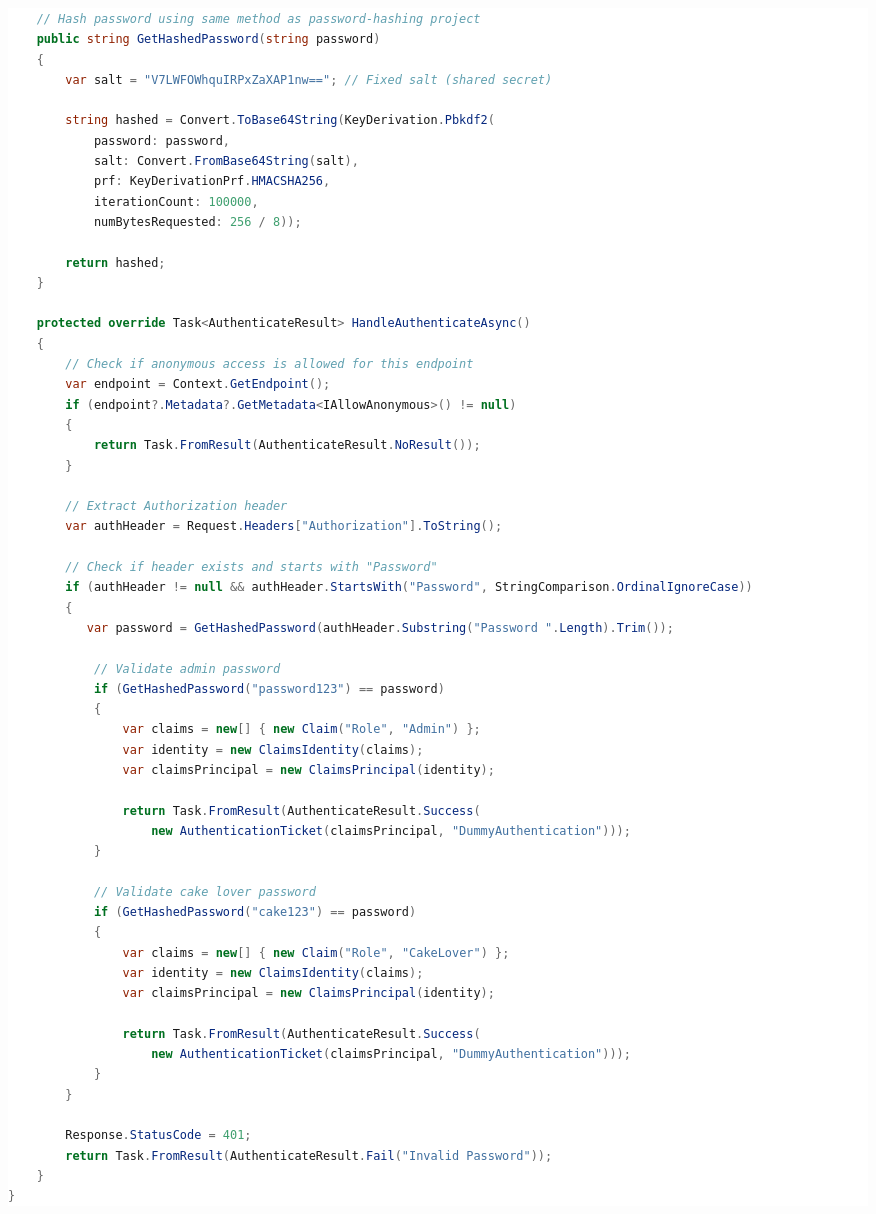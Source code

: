 ```csharp
    // Hash password using same method as password-hashing project
    public string GetHashedPassword(string password)
    {
        var salt = "V7LWFOWhquIRPxZaXAP1nw=="; // Fixed salt (shared secret)

        string hashed = Convert.ToBase64String(KeyDerivation.Pbkdf2(
            password: password,
            salt: Convert.FromBase64String(salt),
            prf: KeyDerivationPrf.HMACSHA256,
            iterationCount: 100000,
            numBytesRequested: 256 / 8));
        
        return hashed;   
    }

    protected override Task<AuthenticateResult> HandleAuthenticateAsync()
    {
        // Check if anonymous access is allowed for this endpoint
        var endpoint = Context.GetEndpoint();
        if (endpoint?.Metadata?.GetMetadata<IAllowAnonymous>() != null)
        {
            return Task.FromResult(AuthenticateResult.NoResult());
        }

        // Extract Authorization header
        var authHeader = Request.Headers["Authorization"].ToString();

        // Check if header exists and starts with "Password"
        if (authHeader != null && authHeader.StartsWith("Password", StringComparison.OrdinalIgnoreCase))
        {
           var password = GetHashedPassword(authHeader.Substring("Password ".Length).Trim());

            // Validate admin password
            if (GetHashedPassword("password123") == password)
            {
                var claims = new[] { new Claim("Role", "Admin") };
                var identity = new ClaimsIdentity(claims);
                var claimsPrincipal = new ClaimsPrincipal(identity);

                return Task.FromResult(AuthenticateResult.Success(
                    new AuthenticationTicket(claimsPrincipal, "DummyAuthentication")));
            }
            
            // Validate cake lover password
            if (GetHashedPassword("cake123") == password)
            {
                var claims = new[] { new Claim("Role", "CakeLover") };
                var identity = new ClaimsIdentity(claims);
                var claimsPrincipal = new ClaimsPrincipal(identity);

                return Task.FromResult(AuthenticateResult.Success(
                    new AuthenticationTicket(claimsPrincipal, "DummyAuthentication")));
            }
        }
 
        Response.StatusCode = 401;
        return Task.FromResult(AuthenticateResult.Fail("Invalid Password"));  
    }
}
```
